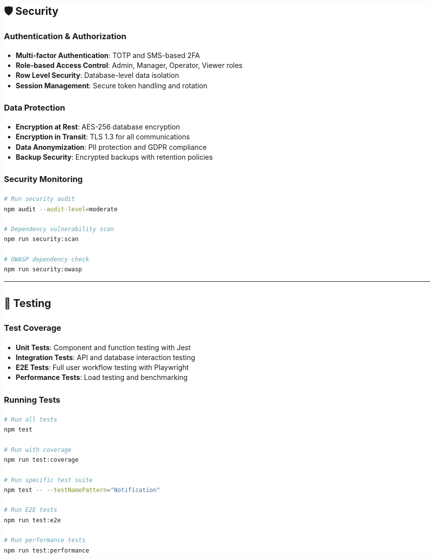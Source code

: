 
## 🛡️ **Security**

### **Authentication & Authorization**
- **Multi-factor Authentication**: TOTP and SMS-based 2FA
- **Role-based Access Control**: Admin, Manager, Operator, Viewer roles
- **Row Level Security**: Database-level data isolation
- **Session Management**: Secure token handling and rotation

### **Data Protection**
- **Encryption at Rest**: AES-256 database encryption
- **Encryption in Transit**: TLS 1.3 for all communications
- **Data Anonymization**: PII protection and GDPR compliance
- **Backup Security**: Encrypted backups with retention policies

### **Security Monitoring**
```bash
# Run security audit
npm audit --audit-level=moderate

# Dependency vulnerability scan
npm run security:scan

# OWASP dependency check
npm run security:owasp
```

---

## 🧪 **Testing**

### **Test Coverage**
- **Unit Tests**: Component and function testing with Jest
- **Integration Tests**: API and database interaction testing
- **E2E Tests**: Full user workflow testing with Playwright
- **Performance Tests**: Load testing and benchmarking

### **Running Tests**
```bash
# Run all tests
npm test

# Run with coverage
npm run test:coverage

# Run specific test suite
npm test -- --testNamePattern="Notification"

# Run E2E tests
npm run test:e2e

# Run performance tests
npm run test:performance
```

